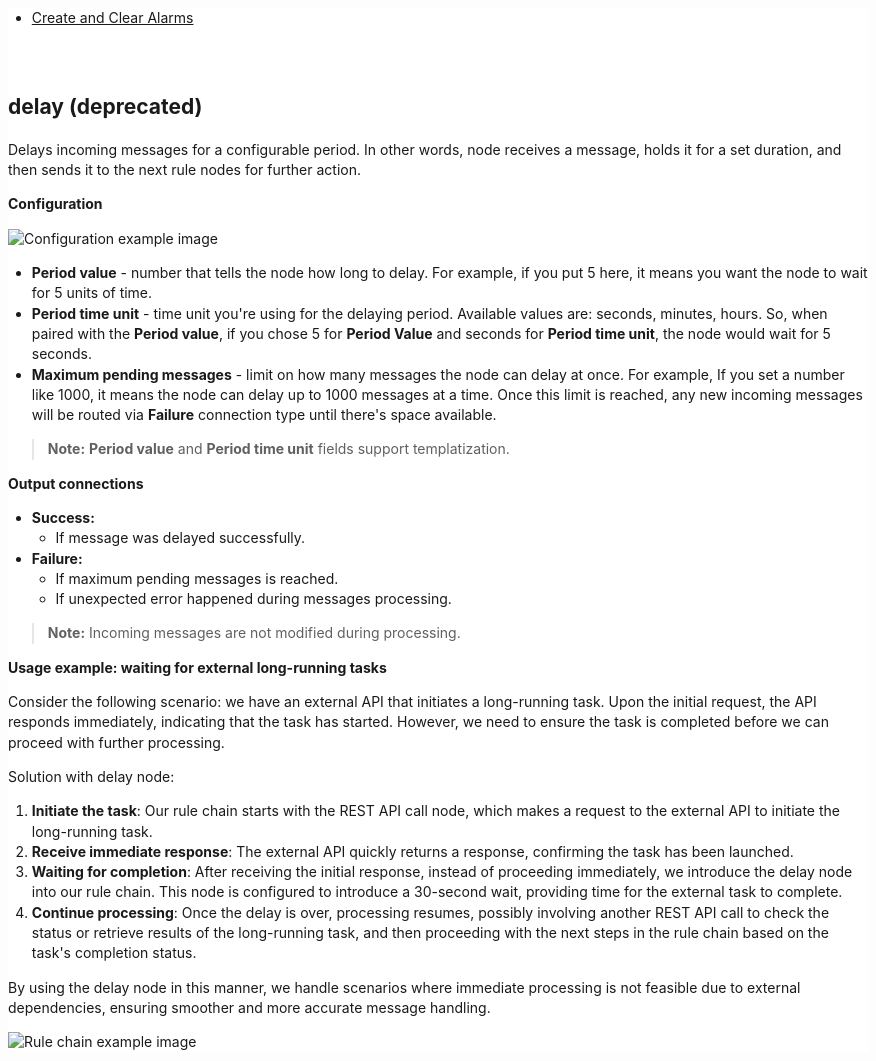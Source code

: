 - [Create and Clear Alarms](/docs/user-guide/rule-engine-2-0/tutorials/create-clear-alarms/)

<br>

## delay (deprecated)

Delays incoming messages for a configurable period. In other words, node receives a message, holds it for a set duration, and then sends it to the next rule nodes for further action.

**Configuration**

![Configuration example image](/images/user-guide/rule-engine-2-0/nodes/action-delay-config.png)

* **Period value** - number that tells the node how long to delay. For example, if you put 5 here, it means you want the node to wait for 5 units of time.
* **Period time unit** - time unit you're using for the delaying period. Available values are: seconds, minutes, hours. So, when paired with the **Period value**, if you chose 5 for **Period Value** and seconds for **Period time unit**, the node would wait for 5 seconds.
* **Maximum pending messages** - limit on how many messages the node can delay at once. For example, If you set a number like 1000, it means the node can delay up to 1000 messages at a time. Once this limit is reached, any new incoming messages will be routed via **Failure** connection type until there's space available.

> **Note:** **Period value** and **Period time unit** fields support templatization.

**Output connections**
* **Success:**
  * If message was delayed successfully.
* **Failure:** 
  * If maximum pending messages is reached.
  * If unexpected error happened during messages processing.

> **Note:** Incoming messages are not modified during processing.

**Usage example: waiting for external long-running tasks**

Consider the following scenario: we have an external API that initiates a long-running task. Upon the initial request, the API responds immediately, indicating that the task has started. However, we need to ensure the task is completed before we can proceed with further processing.

Solution with delay node:
1. **Initiate the task**: Our rule chain starts with the REST API call node, which makes a request to the external API to initiate the long-running task.
2. **Receive immediate response**: The external API quickly returns a response, confirming the task has been launched.
3. **Waiting for completion**: After receiving the initial response, instead of proceeding immediately, we introduce the delay node into our rule chain. This node is configured to introduce a 30-second wait, providing time for the external task to complete.
4. **Continue processing**: Once the delay is over, processing resumes, possibly involving another REST API call to check the status or retrieve results of the long-running task, and then proceeding with the next steps in the rule chain based on the task's completion status.

By using the delay node in this manner, we handle scenarios where immediate processing is not feasible due to external dependencies, ensuring smoother and more accurate message handling.

![Rule chain example image](/images/user-guide/rule-engine-2-0/nodes/action-delay-chain.png)
